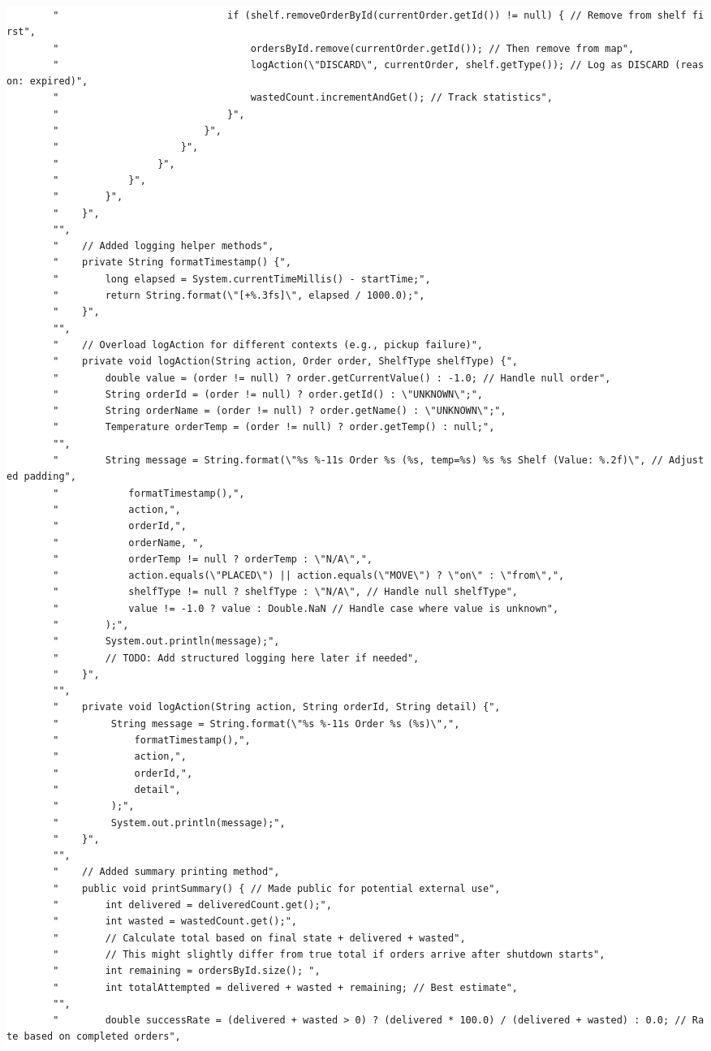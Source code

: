            "                             if (shelf.removeOrderById(currentOrder.getId()) != null) { // Remove from shelf first",
            "                                 ordersById.remove(currentOrder.getId()); // Then remove from map",
            "                                 logAction(\"DISCARD\", currentOrder, shelf.getType()); // Log as DISCARD (reason: expired)",
            "                                 wastedCount.incrementAndGet(); // Track statistics",
            "                             }",
            "                         }",
            "                     }",
            "                 }",
            "            }",
            "        }",
            "    }",
            "",
            "    // Added logging helper methods",
            "    private String formatTimestamp() {",
            "        long elapsed = System.currentTimeMillis() - startTime;",
            "        return String.format(\"[+%.3fs]\", elapsed / 1000.0);",
            "    }",
            "",
            "    // Overload logAction for different contexts (e.g., pickup failure)",
            "    private void logAction(String action, Order order, ShelfType shelfType) {",
            "        double value = (order != null) ? order.getCurrentValue() : -1.0; // Handle null order",
            "        String orderId = (order != null) ? order.getId() : \"UNKNOWN\";",
            "        String orderName = (order != null) ? order.getName() : \"UNKNOWN\";",
            "        Temperature orderTemp = (order != null) ? order.getTemp() : null;",
            "",
            "        String message = String.format(\"%s %-11s Order %s (%s, temp=%s) %s %s Shelf (Value: %.2f)\", // Adjusted padding",
            "            formatTimestamp(),",
            "            action,",
            "            orderId,",
            "            orderName, ",
            "            orderTemp != null ? orderTemp : \"N/A\",",
            "            action.equals(\"PLACED\") || action.equals(\"MOVE\") ? \"on\" : \"from\",",
            "            shelfType != null ? shelfType : \"N/A\", // Handle null shelfType",
            "            value != -1.0 ? value : Double.NaN // Handle case where value is unknown",
            "        );",
            "        System.out.println(message);",
            "        // TODO: Add structured logging here later if needed",
            "    }",
            "",
            "    private void logAction(String action, String orderId, String detail) {",
            "         String message = String.format(\"%s %-11s Order %s (%s)\",",
            "             formatTimestamp(),",
            "             action,",
            "             orderId,",
            "             detail",
            "         );",
            "         System.out.println(message);",
            "    }",
            "",
            "    // Added summary printing method",
            "    public void printSummary() { // Made public for potential external use",
            "        int delivered = deliveredCount.get();",
            "        int wasted = wastedCount.get();",
            "        // Calculate total based on final state + delivered + wasted",
            "        // This might slightly differ from true total if orders arrive after shutdown starts",
            "        int remaining = ordersById.size(); ",
            "        int totalAttempted = delivered + wasted + remaining; // Best estimate",
            "",
            "        double successRate = (delivered + wasted > 0) ? (delivered * 100.0) / (delivered + wasted) : 0.0; // Rate based on completed orders",